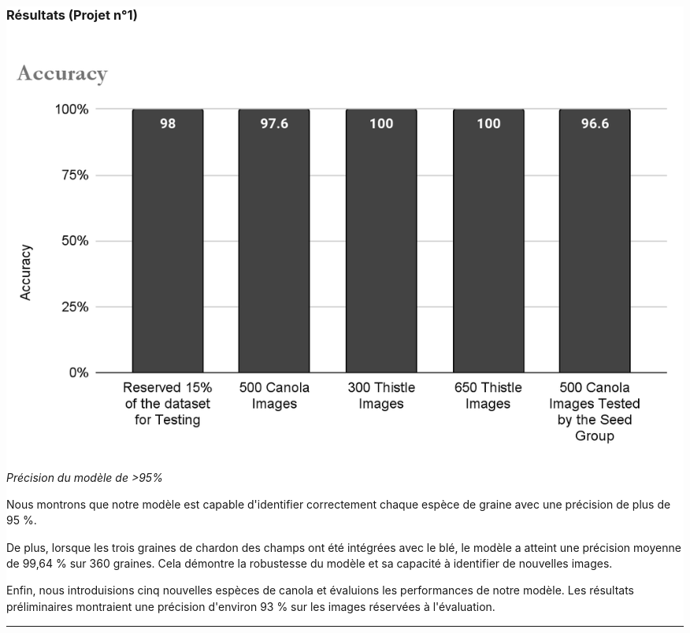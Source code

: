 </div>

<div style={{flex: 1, marginRight: '10px'}}>

### Résultats (Projet n°1)

![8](./img/8.png) *Précision du modèle de >95%*

Nous montrons que notre modèle est capable d'identifier correctement chaque
espèce de graine avec une précision de plus de 95 %.

De plus, lorsque les trois graines de chardon des champs ont été intégrées avec
le blé, le modèle a atteint une précision moyenne de 99,64 % sur 360 graines.
Cela démontre la robustesse du modèle et sa capacité à identifier de nouvelles
images.

Enfin, nous introduisions cinq nouvelles espèces de canola et évaluions les
performances de notre modèle. Les résultats préliminaires montraient une
précision d'environ 93 % sur les images réservées à l'évaluation.

</div>

</div>

---

<div style={{display: 'flex', justifyContent: 'space-between'}}>
